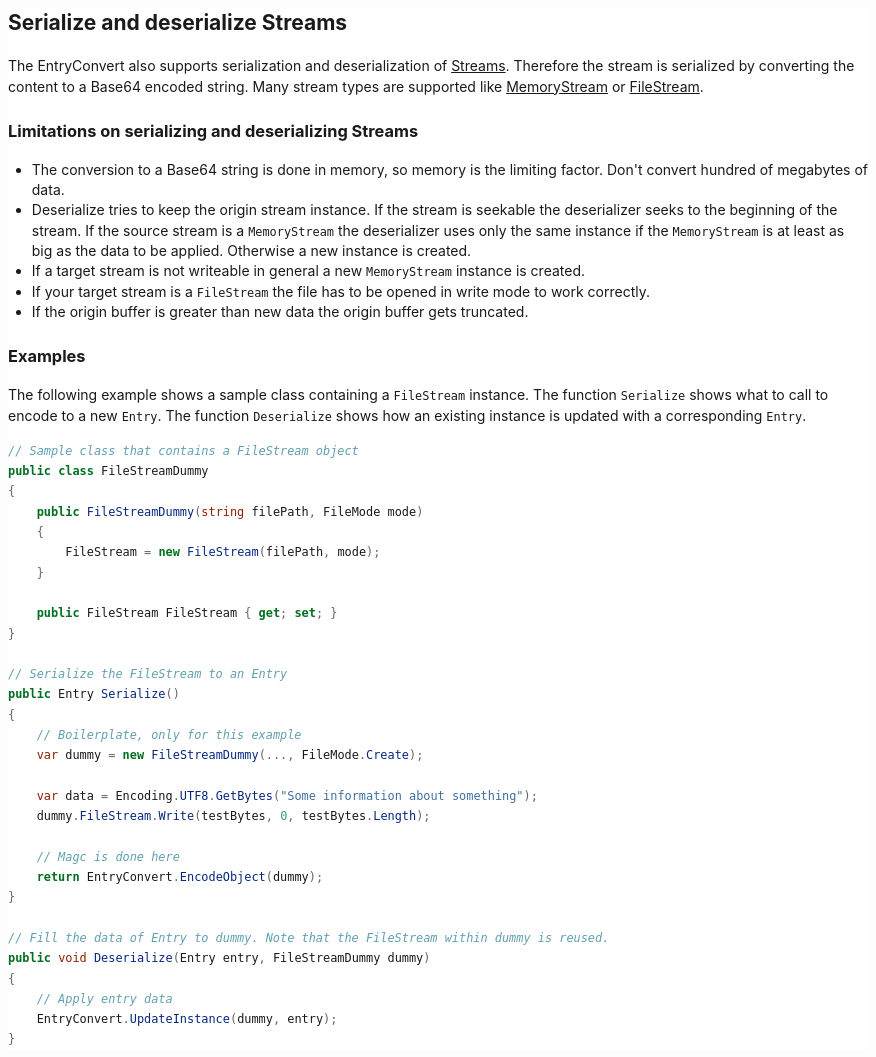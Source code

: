 ## Serialize and deserialize Streams

The EntryConvert also supports serialization and deserialization of [Streams](https://learn.microsoft.com/en-us/dotnet/api/system.io.stream). Therefore the stream is serialized by converting the content to a Base64 encoded string. Many stream types are supported like [MemoryStream](https://learn.microsoft.com/en-us/dotnet/api/system.io.MemoryStream) or [FileStream](https://learn.microsoft.com/en-us/dotnet/api/system.io.FileStream).

### Limitations on serializing and deserializing Streams

* The conversion to a Base64 string is done in memory, so memory is the limiting factor. Don't convert hundred of megabytes of data.
* Deserialize tries to keep the origin stream instance. If the stream is seekable the deserializer seeks to the beginning of the stream. If the source stream is a `MemoryStream` the deserializer uses only the same instance if the `MemoryStream` is at least as big as the data to be applied. Otherwise a new instance is created.
* If a target stream is not writeable in general a new `MemoryStream` instance is created.
* If your target stream is a `FileStream` the file has to be opened in write mode to work correctly.
* If the origin buffer is greater than new data the origin buffer gets truncated.

### Examples

The following example shows a sample class containing a `FileStream` instance. The function `Serialize` shows what to call to encode to a new `Entry`. The function `Deserialize` shows how an existing instance is updated with a corresponding `Entry`.

````cs
// Sample class that contains a FileStream object
public class FileStreamDummy
{
    public FileStreamDummy(string filePath, FileMode mode)
    {
        FileStream = new FileStream(filePath, mode);
    }

    public FileStream FileStream { get; set; }
}

// Serialize the FileStream to an Entry
public Entry Serialize()
{
    // Boilerplate, only for this example
    var dummy = new FileStreamDummy(..., FileMode.Create);

    var data = Encoding.UTF8.GetBytes("Some information about something");
    dummy.FileStream.Write(testBytes, 0, testBytes.Length);

    // Magc is done here
    return EntryConvert.EncodeObject(dummy);
}

// Fill the data of Entry to dummy. Note that the FileStream within dummy is reused.
public void Deserialize(Entry entry, FileStreamDummy dummy)
{
    // Apply entry data
    EntryConvert.UpdateInstance(dummy, entry);
}
````
